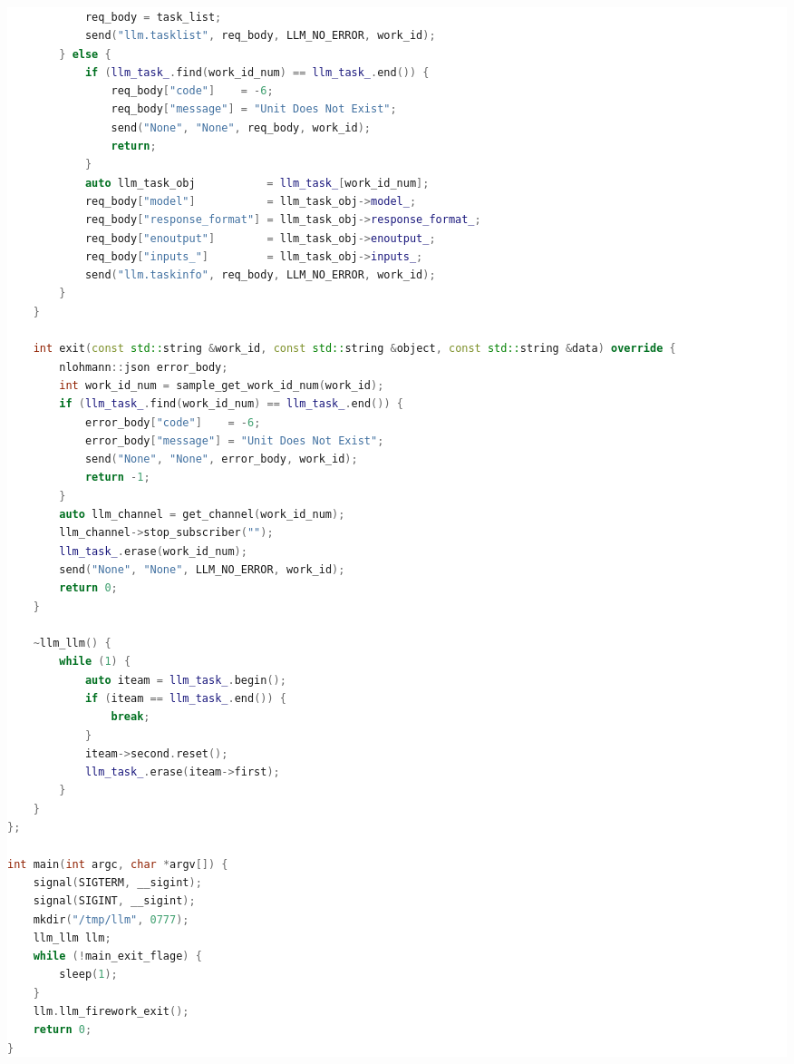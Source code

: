``` c++
            req_body = task_list;
            send("llm.tasklist", req_body, LLM_NO_ERROR, work_id);
        } else {
            if (llm_task_.find(work_id_num) == llm_task_.end()) {
                req_body["code"]    = -6;
                req_body["message"] = "Unit Does Not Exist";
                send("None", "None", req_body, work_id);
                return;
            }
            auto llm_task_obj           = llm_task_[work_id_num];
            req_body["model"]           = llm_task_obj->model_;
            req_body["response_format"] = llm_task_obj->response_format_;
            req_body["enoutput"]        = llm_task_obj->enoutput_;
            req_body["inputs_"]         = llm_task_obj->inputs_;
            send("llm.taskinfo", req_body, LLM_NO_ERROR, work_id);
        }
    }

    int exit(const std::string &work_id, const std::string &object, const std::string &data) override {
        nlohmann::json error_body;
        int work_id_num = sample_get_work_id_num(work_id);
        if (llm_task_.find(work_id_num) == llm_task_.end()) {
            error_body["code"]    = -6;
            error_body["message"] = "Unit Does Not Exist";
            send("None", "None", error_body, work_id);
            return -1;
        }
        auto llm_channel = get_channel(work_id_num);
        llm_channel->stop_subscriber("");
        llm_task_.erase(work_id_num);
        send("None", "None", LLM_NO_ERROR, work_id);
        return 0;
    }

    ~llm_llm() {
        while (1) {
            auto iteam = llm_task_.begin();
            if (iteam == llm_task_.end()) {
                break;
            }
            iteam->second.reset();
            llm_task_.erase(iteam->first);
        }
    }
};

int main(int argc, char *argv[]) {
    signal(SIGTERM, __sigint);
    signal(SIGINT, __sigint);
    mkdir("/tmp/llm", 0777);
    llm_llm llm;
    while (!main_exit_flage) {
        sleep(1);
    }
    llm.llm_firework_exit();
    return 0;
}
```
